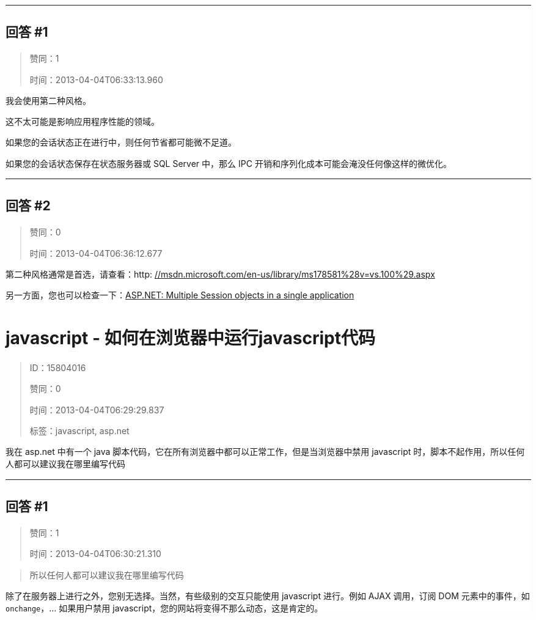 * * *

## 回答 #1

> 赞同：1
> 
> 时间：2013-04-04T06:33:13.960

我会使用第二种风格。

这不太可能是影响应用程序性能的领域。

如果您的会话状态正在进行中，则任何节省都可能微不足道。

如果您的会话状态保存在状态服务器或 SQL Server 中，那么 IPC 开销和序列化成本可能会淹没任何像这样的微优化。

* * *

## 回答 #2

> 赞同：0
> 
> 时间：2013-04-04T06:36:12.677

第二种风格通常是首选，请查看：http: [//msdn.microsoft.com/en-us/library/ms178581%28v=vs.100%29.aspx](http://msdn.microsoft.com/en-us/library/ms178581%28v=vs.100%29.aspx)

另一方面，您也可以检查一下：[ASP.NET: Multiple Session objects in a single application](https://stackoverflow.com/questions/722171/asp-net-multiple-session-objects-in-a-single-application)

# javascript - 如何在浏览器中运行javascript代码

> ID：15804016
> 
> 赞同：0
> 
> 时间：2013-04-04T06:29:29.837
> 
> 标签：javascript, asp.net

我在 asp.net 中有一个 java 脚本代码，它在所有浏览器中都可以正常工作，但是当浏览器中禁用 javascript 时，脚本不起作用，所以任何人都可以建议我在哪里编写代码

* * *

## 回答 #1

> 赞同：1
> 
> 时间：2013-04-04T06:30:21.310

> 所以任何人都可以建议我在哪里编写代码

除了在服务器上进行之外，您别无选择。当然，有些级别的交互只能使用 javascript 进行。例如 AJAX 调用，订阅 DOM 元素中的事件，如`onchange`，... 如果用户禁用 javascript，您的网站将变得不那么动态，这是肯定的。
